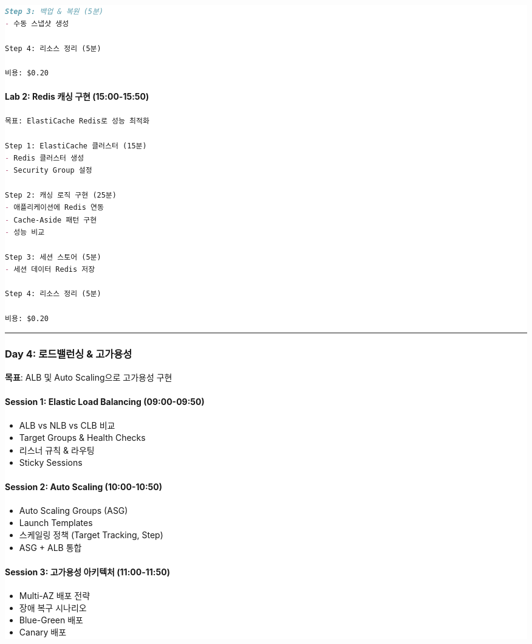 ```markdown
Step 3: 백업 & 복원 (5분)
- 수동 스냅샷 생성

Step 4: 리소스 정리 (5분)

비용: $0.20
```

#### Lab 2: Redis 캐싱 구현 (15:00-15:50)
```markdown
목표: ElastiCache Redis로 성능 최적화

Step 1: ElastiCache 클러스터 (15분)
- Redis 클러스터 생성
- Security Group 설정

Step 2: 캐싱 로직 구현 (25분)
- 애플리케이션에 Redis 연동
- Cache-Aside 패턴 구현
- 성능 비교

Step 3: 세션 스토어 (5분)
- 세션 데이터 Redis 저장

Step 4: 리소스 정리 (5분)

비용: $0.20
```

---

### Day 4: 로드밸런싱 & 고가용성
**목표**: ALB 및 Auto Scaling으로 고가용성 구현

#### Session 1: Elastic Load Balancing (09:00-09:50)
- ALB vs NLB vs CLB 비교
- Target Groups & Health Checks
- 리스너 규칙 & 라우팅
- Sticky Sessions

#### Session 2: Auto Scaling (10:00-10:50)
- Auto Scaling Groups (ASG)
- Launch Templates
- 스케일링 정책 (Target Tracking, Step)
- ASG + ALB 통합

#### Session 3: 고가용성 아키텍처 (11:00-11:50)
- Multi-AZ 배포 전략
- 장애 복구 시나리오
- Blue-Green 배포
- Canary 배포
